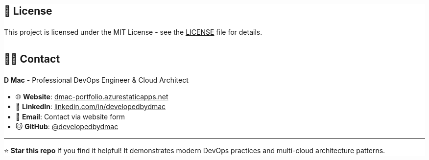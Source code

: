 ## 📄 **License**

This project is licensed under the MIT License - see the [LICENSE](LICENSE) file for details.

## 🙋‍♂️ **Contact**

**D Mac** - Professional DevOps Engineer & Cloud Architect

- 🌐 **Website**: [dmac-portfolio.azurestaticapps.net](https://dmac-portfolio.azurestaticapps.net)
- 💼 **LinkedIn**: [linkedin.com/in/developedbydmac](https://linkedin.com/in/developedbydmac)
- 📧 **Email**: Contact via website form
- 🐱 **GitHub**: [@developedbydmac](https://github.com/developedbydmac)

---

⭐ **Star this repo** if you find it helpful! It demonstrates modern DevOps practices and multi-cloud architecture patterns.